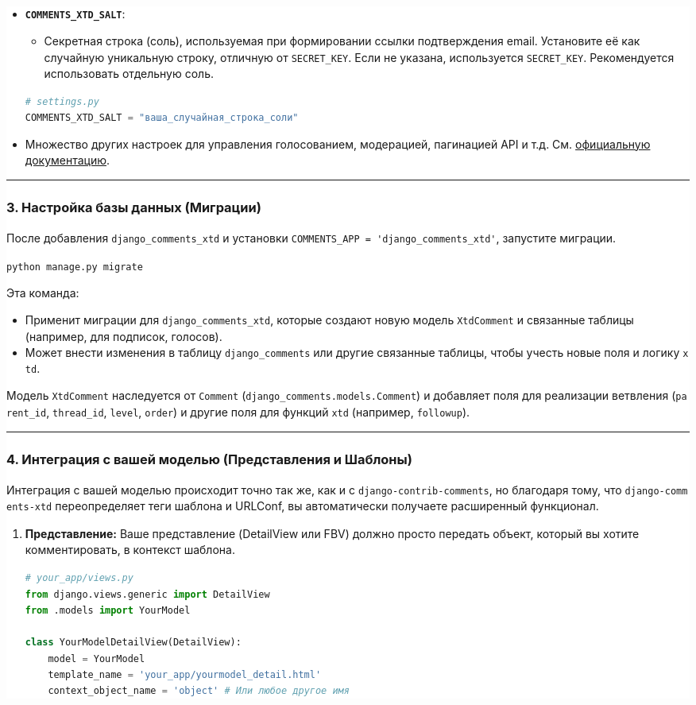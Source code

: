 *   **`COMMENTS_XTD_SALT`**:
    *   Секретная строка (соль), используемая при формировании ссылки подтверждения email. Установите её как случайную уникальную строку, отличную от `SECRET_KEY`. Если не указана, используется `SECRET_KEY`. Рекомендуется использовать отдельную соль.

    ```python
    # settings.py
    COMMENTS_XTD_SALT = "ваша_случайная_строка_соли"
    ```

*   Множество других настроек для управления голосованием, модерацией, пагинацией API и т.д. См. [официальную документацию](https://django-comments-xtd.readthedocs.io/en/latest/settings.html).

---

### 3. Настройка базы данных (Миграции)

После добавления `django_comments_xtd` и установки `COMMENTS_APP = 'django_comments_xtd'`, запустите миграции.

```bash
python manage.py migrate
```

Эта команда:
*   Применит миграции для `django_comments_xtd`, которые создают новую модель `XtdComment` и связанные таблицы (например, для подписок, голосов).
*   Может внести изменения в таблицу `django_comments` или другие связанные таблицы, чтобы учесть новые поля и логику `xtd`.

Модель `XtdComment` наследуется от `Comment` (`django_comments.models.Comment`) и добавляет поля для реализации ветвления (`parent_id`, `thread_id`, `level`, `order`) и другие поля для функций `xtd` (например, `followup`).

---

### 4. Интеграция с вашей моделью (Представления и Шаблоны)

Интеграция с вашей моделью происходит точно так же, как и с `django-contrib-comments`, но благодаря тому, что `django-comments-xtd` переопределяет теги шаблона и URLConf, вы автоматически получаете расширенный функционал.

1.  **Представление:** Ваше представление (DetailView или FBV) должно просто передать объект, который вы хотите комментировать, в контекст шаблона.

    ```python
    # your_app/views.py
    from django.views.generic import DetailView
    from .models import YourModel

    class YourModelDetailView(DetailView):
        model = YourModel
        template_name = 'your_app/yourmodel_detail.html'
        context_object_name = 'object' # Или любое другое имя
    ```
